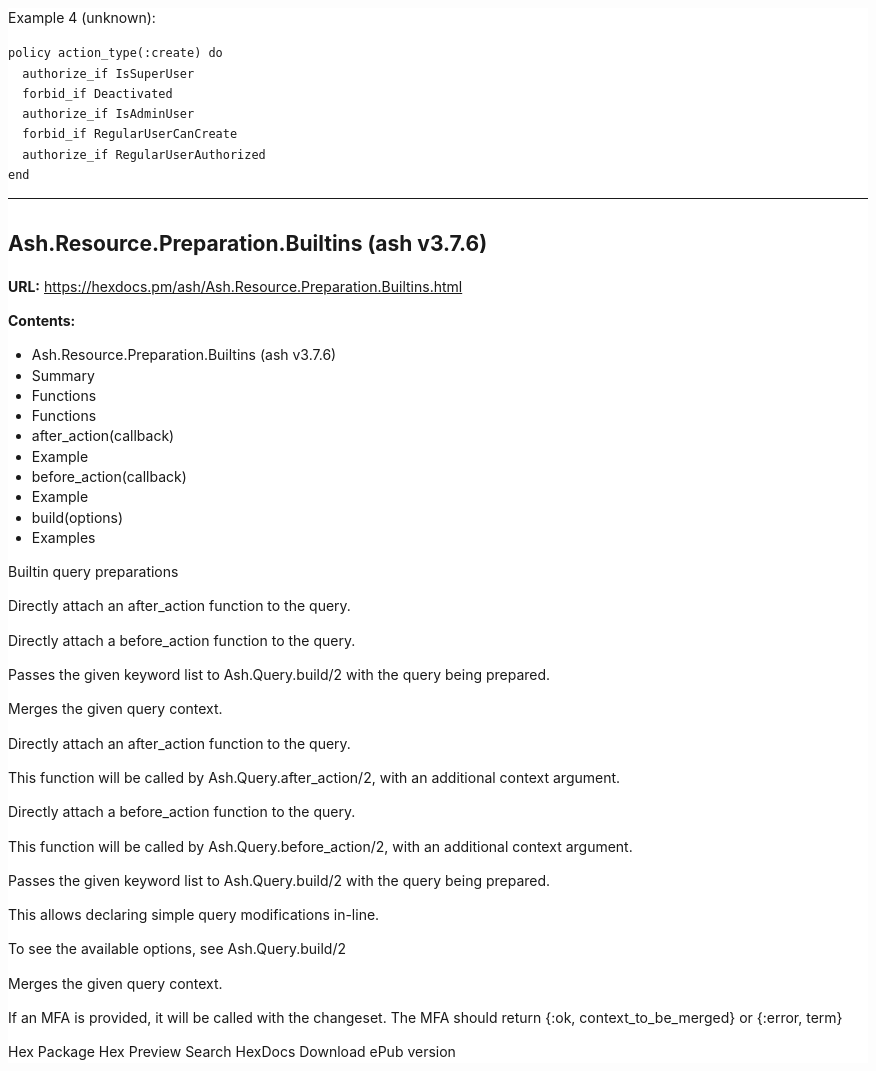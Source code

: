 Example 4 (unknown):
```unknown
policy action_type(:create) do
  authorize_if IsSuperUser
  forbid_if Deactivated
  authorize_if IsAdminUser
  forbid_if RegularUserCanCreate
  authorize_if RegularUserAuthorized
end
```

---

## Ash.Resource.Preparation.Builtins (ash v3.7.6)

**URL:** https://hexdocs.pm/ash/Ash.Resource.Preparation.Builtins.html

**Contents:**
- Ash.Resource.Preparation.Builtins (ash v3.7.6)
- Summary
- Functions
- Functions
- after_action(callback)
- Example
- before_action(callback)
- Example
- build(options)
- Examples

Builtin query preparations

Directly attach an after_action function to the query.

Directly attach a before_action function to the query.

Passes the given keyword list to Ash.Query.build/2 with the query being prepared.

Merges the given query context.

Directly attach an after_action function to the query.

This function will be called by Ash.Query.after_action/2, with an additional context argument.

Directly attach a before_action function to the query.

This function will be called by Ash.Query.before_action/2, with an additional context argument.

Passes the given keyword list to Ash.Query.build/2 with the query being prepared.

This allows declaring simple query modifications in-line.

To see the available options, see Ash.Query.build/2

Merges the given query context.

If an MFA is provided, it will be called with the changeset. The MFA should return {:ok, context_to_be_merged} or {:error, term}

Hex Package Hex Preview Search HexDocs Download ePub version
